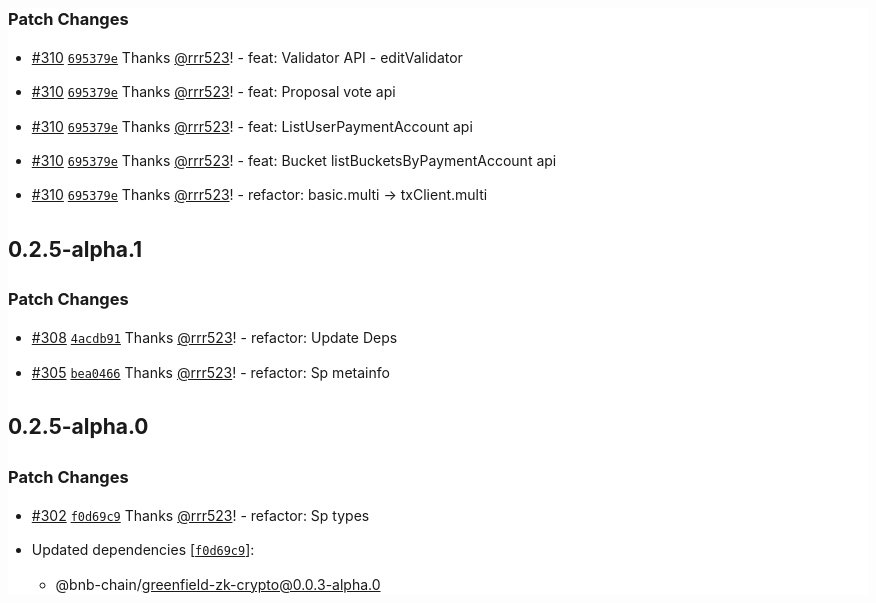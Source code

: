 ### Patch Changes

- [#310](https://github.com/bnb-chain/greenfield-js-sdk/pull/310)
  [`695379e`](https://github.com/bnb-chain/greenfield-js-sdk/commit/695379edeaa480afed7e91cb9cf1b381c7fc5f68)
  Thanks [@rrr523](https://github.com/rrr523)! - feat: Validator API - editValidator

- [#310](https://github.com/bnb-chain/greenfield-js-sdk/pull/310)
  [`695379e`](https://github.com/bnb-chain/greenfield-js-sdk/commit/695379edeaa480afed7e91cb9cf1b381c7fc5f68)
  Thanks [@rrr523](https://github.com/rrr523)! - feat: Proposal vote api

- [#310](https://github.com/bnb-chain/greenfield-js-sdk/pull/310)
  [`695379e`](https://github.com/bnb-chain/greenfield-js-sdk/commit/695379edeaa480afed7e91cb9cf1b381c7fc5f68)
  Thanks [@rrr523](https://github.com/rrr523)! - feat: ListUserPaymentAccount api

- [#310](https://github.com/bnb-chain/greenfield-js-sdk/pull/310)
  [`695379e`](https://github.com/bnb-chain/greenfield-js-sdk/commit/695379edeaa480afed7e91cb9cf1b381c7fc5f68)
  Thanks [@rrr523](https://github.com/rrr523)! - feat: Bucket listBucketsByPaymentAccount api

- [#310](https://github.com/bnb-chain/greenfield-js-sdk/pull/310)
  [`695379e`](https://github.com/bnb-chain/greenfield-js-sdk/commit/695379edeaa480afed7e91cb9cf1b381c7fc5f68)
  Thanks [@rrr523](https://github.com/rrr523)! - refactor: basic.multi -> txClient.multi

## 0.2.5-alpha.1

### Patch Changes

- [#308](https://github.com/bnb-chain/greenfield-js-sdk/pull/308)
  [`4acdb91`](https://github.com/bnb-chain/greenfield-js-sdk/commit/4acdb919f4c2d7764c670f97c26a5b9cca8c962e)
  Thanks [@rrr523](https://github.com/rrr523)! - refactor: Update Deps

- [#305](https://github.com/bnb-chain/greenfield-js-sdk/pull/305)
  [`bea0466`](https://github.com/bnb-chain/greenfield-js-sdk/commit/bea04668309bb4a769b68e9eab4f193ad2ef1d4b)
  Thanks [@rrr523](https://github.com/rrr523)! - refactor: Sp metainfo

## 0.2.5-alpha.0

### Patch Changes

- [#302](https://github.com/bnb-chain/greenfield-js-sdk/pull/302)
  [`f0d69c9`](https://github.com/bnb-chain/greenfield-js-sdk/commit/f0d69c9f6614bfbf799d199c4a530b5f0d4d1274)
  Thanks [@rrr523](https://github.com/rrr523)! - refactor: Sp types

- Updated dependencies
  [[`f0d69c9`](https://github.com/bnb-chain/greenfield-js-sdk/commit/f0d69c9f6614bfbf799d199c4a530b5f0d4d1274)]:
  - @bnb-chain/greenfield-zk-crypto@0.0.3-alpha.0
